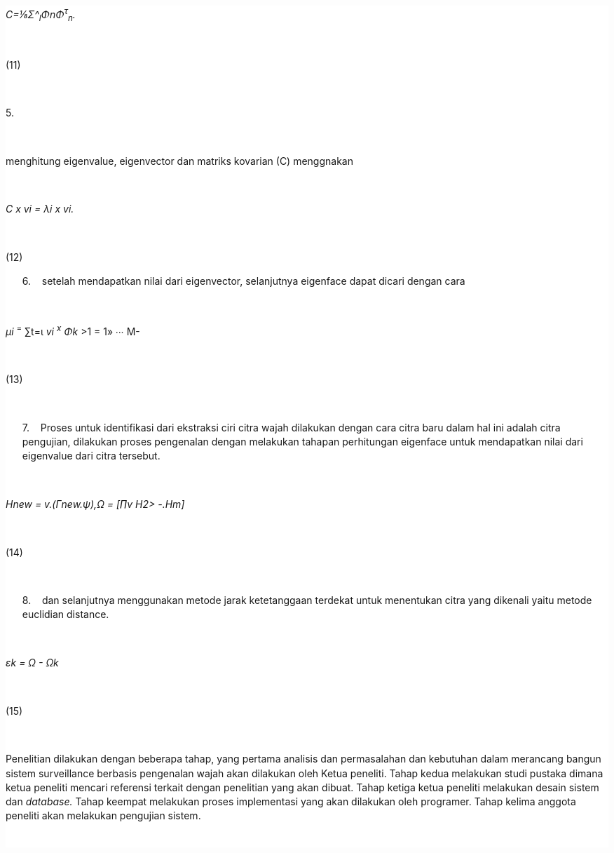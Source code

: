 <p><span class="font10" style="font-style:italic;">C=⅛Σ^<sub>l</sub>ΦnΦ<sup>τ</sup><sub>n</sub>.</span></p>
</div><br clear="all">
<div>
<p><span class="font3">(11)</span></p>
</div><br clear="all">
<div>
<p><span class="font3">5.</span></p>
</div><br clear="all">
<div>
<p><span class="font3">menghitung eigenvalue, eigenvector dan matriks kovarian (C) menggnakan</span></p>
</div><br clear="all">
<div>
<p><span class="font10" style="font-style:italic;">C x vi = λi x vi.</span></p>
</div><br clear="all">
<div>
<p><span class="font3">(12)</span></p>
<ul style="list-style:none;"><li>
<p><span class="font3">6. &nbsp;&nbsp;&nbsp;setelah mendapatkan nilai dari eigenvector, selanjutnya eigenface dapat dicari dengan cara</span></p></li></ul>
</div><br clear="all">
<div>
<p><span class="font10" style="font-style:italic;">μi</span><span class="font10"> <sup>=</sup> ∑t=ι </span><span class="font10" style="font-style:italic;">vi <sup>x</sup> Φk</span><span class="font10"> &gt;1 = 1» ∙∙∙ M-</span></p>
</div><br clear="all">
<div>
<p><span class="font3">(13)</span></p>
</div><br clear="all">
<div>
<ul style="list-style:none;"><li>
<p><span class="font3">7. &nbsp;&nbsp;&nbsp;Proses untuk identifikasi dari ekstraksi ciri citra wajah dilakukan dengan cara citra baru dalam hal ini adalah citra pengujian, dilakukan proses pengenalan dengan melakukan tahapan perhitungan eigenface untuk mendapatkan nilai dari eigenvalue dari citra tersebut.</span></p></li></ul>
</div><br clear="all">
<div>
<p><span class="font10" style="font-style:italic;">Hnew = v.(Γnew.ψ),Ω = [∏v H2&gt; -.Hm]</span></p>
</div><br clear="all">
<div>
<p><span class="font3">(14)</span></p>
</div><br clear="all">
<div>
<ul style="list-style:none;"><li>
<p><span class="font3">8. &nbsp;&nbsp;&nbsp;dan selanjutnya menggunakan metode jarak ketetanggaan terdekat untuk menentukan citra yang dikenali yaitu metode euclidian distance.</span></p></li></ul>
</div><br clear="all">
<div>
<p><span class="font10" style="font-style:italic;">εk = Ω - Ωk</span></p>
</div><br clear="all">
<div>
<p><span class="font3">(15)</span></p>
</div><br clear="all">
<div>
<p><span class="font3">Penelitian dilakukan dengan beberapa tahap, yang pertama analisis dan permasalahan dan kebutuhan dalam merancang bangun sistem surveillance berbasis pengenalan wajah akan dilakukan oleh Ketua peneliti. Tahap kedua melakukan studi pustaka dimana ketua peneliti mencari referensi terkait dengan penelitian yang akan dibuat. Tahap ketiga ketua peneliti melakukan desain sistem dan </span><span class="font3" style="font-style:italic;">database.</span><span class="font3"> Tahap keempat melakukan proses implementasi yang akan dilakukan oleh programer. Tahap kelima anggota peneliti akan melakukan pengujian sistem.</span></p>
</div><br clear="all"></li></ul>